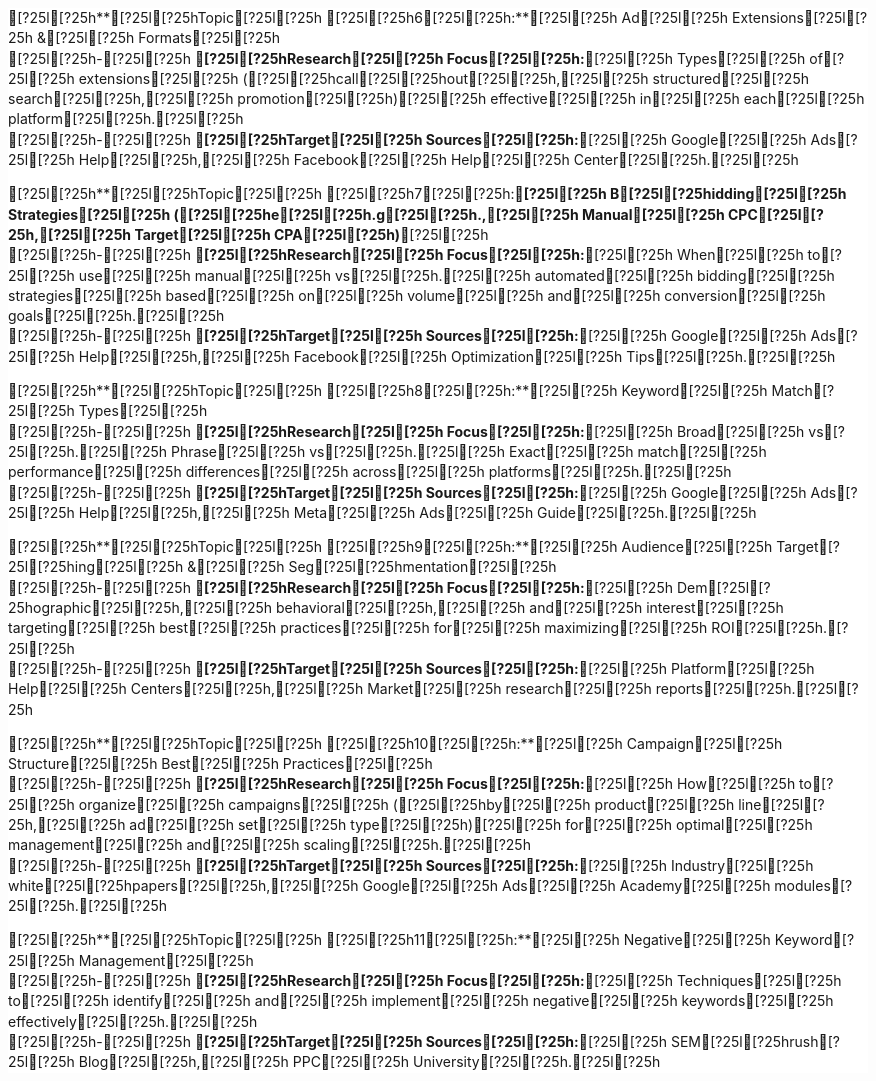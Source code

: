 [?25l[?25h**[?25l[?25hTopic[?25l[?25h [?25l[?25h6[?25l[?25h:**[?25l[?25h Ad[?25l[?25h Extensions[?25l[?25h &[?25l[?25h Formats[?25l[?25h  
[?25l[?25h-[?25l[?25h **[?25l[?25hResearch[?25l[?25h Focus[?25l[?25h:**[?25l[?25h Types[?25l[?25h of[?25l[?25h extensions[?25l[?25h ([?25l[?25hcall[?25l[?25hout[?25l[?25h,[?25l[?25h structured[?25l[?25h search[?25l[?25h,[?25l[?25h promotion[?25l[?25h)[?25l[?25h effective[?25l[?25h in[?25l[?25h each[?25l[?25h platform[?25l[?25h.[?25l[?25h  
[?25l[?25h-[?25l[?25h **[?25l[?25hTarget[?25l[?25h Sources[?25l[?25h:**[?25l[?25h Google[?25l[?25h Ads[?25l[?25h Help[?25l[?25h,[?25l[?25h Facebook[?25l[?25h Help[?25l[?25h Center[?25l[?25h.[?25l[?25h  

[?25l[?25h**[?25l[?25hTopic[?25l[?25h [?25l[?25h7[?25l[?25h:**[?25l[?25h B[?25l[?25hidding[?25l[?25h Strategies[?25l[?25h ([?25l[?25he[?25l[?25h.g[?25l[?25h.,[?25l[?25h Manual[?25l[?25h CPC[?25l[?25h,[?25l[?25h Target[?25l[?25h CPA[?25l[?25h)**[?25l[?25h  
[?25l[?25h-[?25l[?25h **[?25l[?25hResearch[?25l[?25h Focus[?25l[?25h:**[?25l[?25h When[?25l[?25h to[?25l[?25h use[?25l[?25h manual[?25l[?25h vs[?25l[?25h.[?25l[?25h automated[?25l[?25h bidding[?25l[?25h strategies[?25l[?25h based[?25l[?25h on[?25l[?25h volume[?25l[?25h and[?25l[?25h conversion[?25l[?25h goals[?25l[?25h.[?25l[?25h  
[?25l[?25h-[?25l[?25h **[?25l[?25hTarget[?25l[?25h Sources[?25l[?25h:**[?25l[?25h Google[?25l[?25h Ads[?25l[?25h Help[?25l[?25h,[?25l[?25h Facebook[?25l[?25h Optimization[?25l[?25h Tips[?25l[?25h.[?25l[?25h  

[?25l[?25h**[?25l[?25hTopic[?25l[?25h [?25l[?25h8[?25l[?25h:**[?25l[?25h Keyword[?25l[?25h Match[?25l[?25h Types[?25l[?25h  
[?25l[?25h-[?25l[?25h **[?25l[?25hResearch[?25l[?25h Focus[?25l[?25h:**[?25l[?25h Broad[?25l[?25h vs[?25l[?25h.[?25l[?25h Phrase[?25l[?25h vs[?25l[?25h.[?25l[?25h Exact[?25l[?25h match[?25l[?25h performance[?25l[?25h differences[?25l[?25h across[?25l[?25h platforms[?25l[?25h.[?25l[?25h  
[?25l[?25h-[?25l[?25h **[?25l[?25hTarget[?25l[?25h Sources[?25l[?25h:**[?25l[?25h Google[?25l[?25h Ads[?25l[?25h Help[?25l[?25h,[?25l[?25h Meta[?25l[?25h Ads[?25l[?25h Guide[?25l[?25h.[?25l[?25h  

[?25l[?25h**[?25l[?25hTopic[?25l[?25h [?25l[?25h9[?25l[?25h:**[?25l[?25h Audience[?25l[?25h Target[?25l[?25hing[?25l[?25h &[?25l[?25h Seg[?25l[?25hmentation[?25l[?25h  
[?25l[?25h-[?25l[?25h **[?25l[?25hResearch[?25l[?25h Focus[?25l[?25h:**[?25l[?25h Dem[?25l[?25hographic[?25l[?25h,[?25l[?25h behavioral[?25l[?25h,[?25l[?25h and[?25l[?25h interest[?25l[?25h targeting[?25l[?25h best[?25l[?25h practices[?25l[?25h for[?25l[?25h maximizing[?25l[?25h ROI[?25l[?25h.[?25l[?25h  
[?25l[?25h-[?25l[?25h **[?25l[?25hTarget[?25l[?25h Sources[?25l[?25h:**[?25l[?25h Platform[?25l[?25h Help[?25l[?25h Centers[?25l[?25h,[?25l[?25h Market[?25l[?25h research[?25l[?25h reports[?25l[?25h.[?25l[?25h  

[?25l[?25h**[?25l[?25hTopic[?25l[?25h [?25l[?25h10[?25l[?25h:**[?25l[?25h Campaign[?25l[?25h Structure[?25l[?25h Best[?25l[?25h Practices[?25l[?25h  
[?25l[?25h-[?25l[?25h **[?25l[?25hResearch[?25l[?25h Focus[?25l[?25h:**[?25l[?25h How[?25l[?25h to[?25l[?25h organize[?25l[?25h campaigns[?25l[?25h ([?25l[?25hby[?25l[?25h product[?25l[?25h line[?25l[?25h,[?25l[?25h ad[?25l[?25h set[?25l[?25h type[?25l[?25h)[?25l[?25h for[?25l[?25h optimal[?25l[?25h management[?25l[?25h and[?25l[?25h scaling[?25l[?25h.[?25l[?25h  
[?25l[?25h-[?25l[?25h **[?25l[?25hTarget[?25l[?25h Sources[?25l[?25h:**[?25l[?25h Industry[?25l[?25h white[?25l[?25hpapers[?25l[?25h,[?25l[?25h Google[?25l[?25h Ads[?25l[?25h Academy[?25l[?25h modules[?25l[?25h.[?25l[?25h  

[?25l[?25h**[?25l[?25hTopic[?25l[?25h [?25l[?25h11[?25l[?25h:**[?25l[?25h Negative[?25l[?25h Keyword[?25l[?25h Management[?25l[?25h  
[?25l[?25h-[?25l[?25h **[?25l[?25hResearch[?25l[?25h Focus[?25l[?25h:**[?25l[?25h Techniques[?25l[?25h to[?25l[?25h identify[?25l[?25h and[?25l[?25h implement[?25l[?25h negative[?25l[?25h keywords[?25l[?25h effectively[?25l[?25h.[?25l[?25h  
[?25l[?25h-[?25l[?25h **[?25l[?25hTarget[?25l[?25h Sources[?25l[?25h:**[?25l[?25h SEM[?25l[?25hrush[?25l[?25h Blog[?25l[?25h,[?25l[?25h PPC[?25l[?25h University[?25l[?25h.[?25l[?25h  
